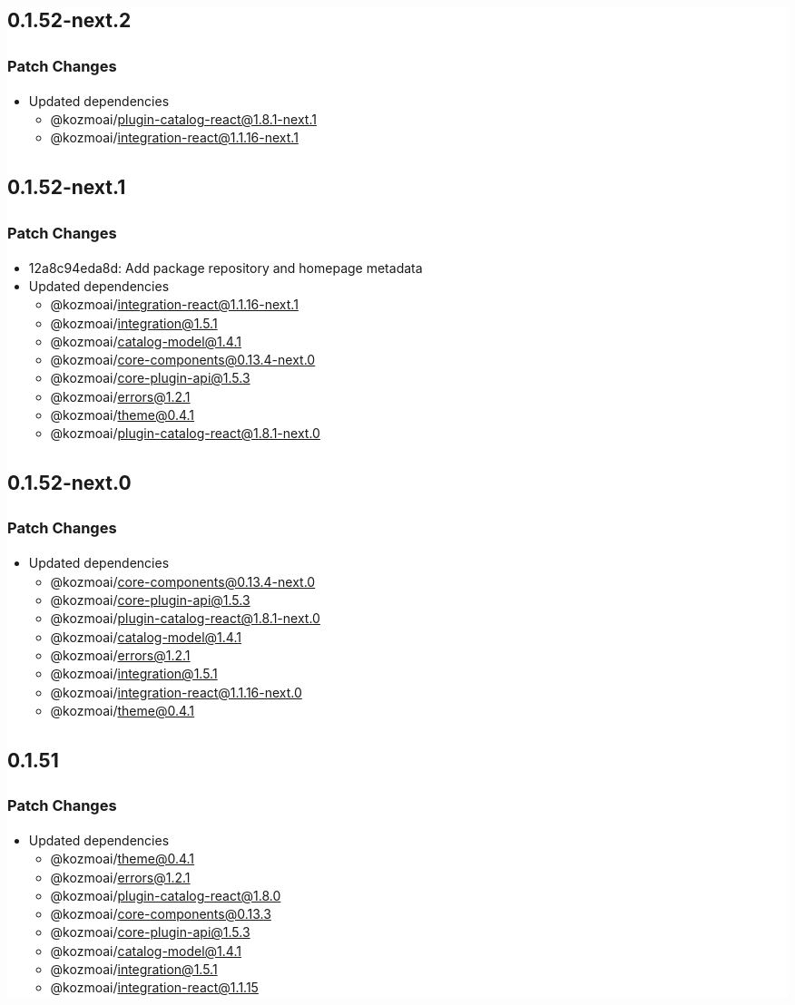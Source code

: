 ## 0.1.52-next.2

### Patch Changes

- Updated dependencies
  - @kozmoai/plugin-catalog-react@1.8.1-next.1
  - @kozmoai/integration-react@1.1.16-next.1

## 0.1.52-next.1

### Patch Changes

- 12a8c94eda8d: Add package repository and homepage metadata
- Updated dependencies
  - @kozmoai/integration-react@1.1.16-next.1
  - @kozmoai/integration@1.5.1
  - @kozmoai/catalog-model@1.4.1
  - @kozmoai/core-components@0.13.4-next.0
  - @kozmoai/core-plugin-api@1.5.3
  - @kozmoai/errors@1.2.1
  - @kozmoai/theme@0.4.1
  - @kozmoai/plugin-catalog-react@1.8.1-next.0

## 0.1.52-next.0

### Patch Changes

- Updated dependencies
  - @kozmoai/core-components@0.13.4-next.0
  - @kozmoai/core-plugin-api@1.5.3
  - @kozmoai/plugin-catalog-react@1.8.1-next.0
  - @kozmoai/catalog-model@1.4.1
  - @kozmoai/errors@1.2.1
  - @kozmoai/integration@1.5.1
  - @kozmoai/integration-react@1.1.16-next.0
  - @kozmoai/theme@0.4.1

## 0.1.51

### Patch Changes

- Updated dependencies
  - @kozmoai/theme@0.4.1
  - @kozmoai/errors@1.2.1
  - @kozmoai/plugin-catalog-react@1.8.0
  - @kozmoai/core-components@0.13.3
  - @kozmoai/core-plugin-api@1.5.3
  - @kozmoai/catalog-model@1.4.1
  - @kozmoai/integration@1.5.1
  - @kozmoai/integration-react@1.1.15
